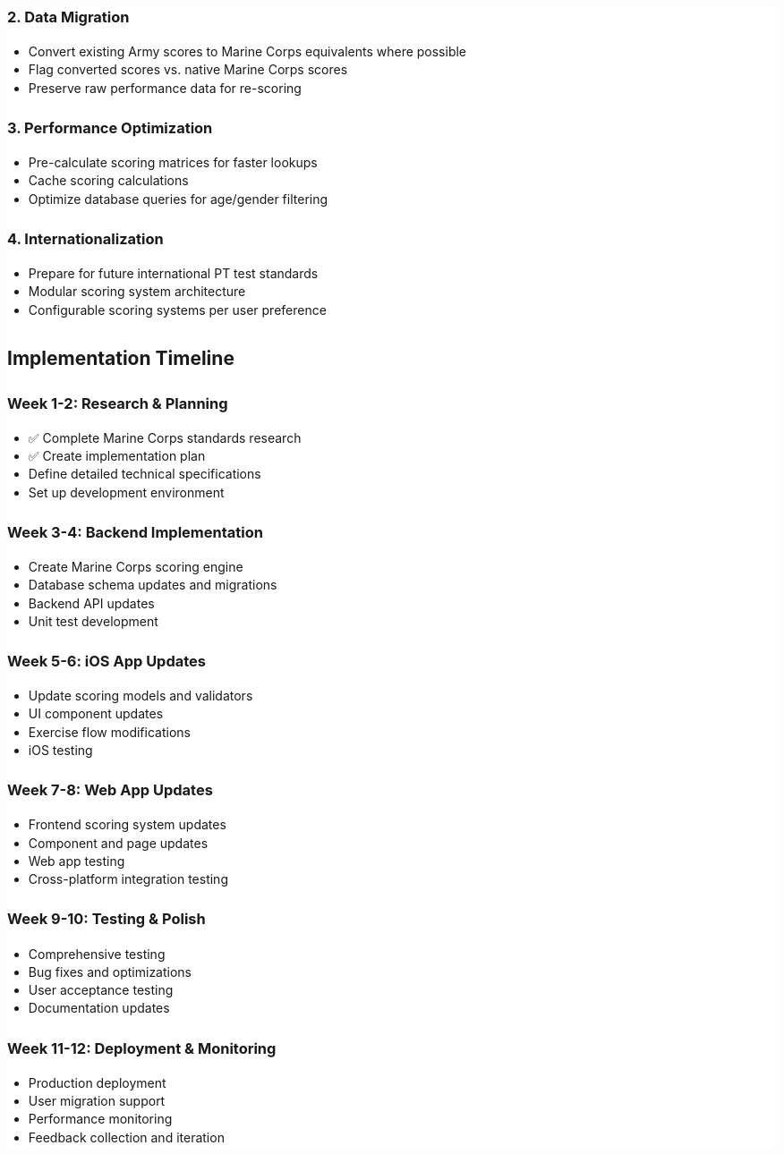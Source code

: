 ### 2. Data Migration
- Convert existing Army scores to Marine Corps equivalents where possible
- Flag converted scores vs. native Marine Corps scores
- Preserve raw performance data for re-scoring

### 3. Performance Optimization
- Pre-calculate scoring matrices for faster lookups
- Cache scoring calculations
- Optimize database queries for age/gender filtering

### 4. Internationalization
- Prepare for future international PT test standards
- Modular scoring system architecture
- Configurable scoring systems per user preference

## Implementation Timeline

### Week 1-2: Research & Planning
- ✅ Complete Marine Corps standards research
- ✅ Create implementation plan
- Define detailed technical specifications
- Set up development environment

### Week 3-4: Backend Implementation
- Create Marine Corps scoring engine
- Database schema updates and migrations
- Backend API updates
- Unit test development

### Week 5-6: iOS App Updates
- Update scoring models and validators
- UI component updates
- Exercise flow modifications
- iOS testing

### Week 7-8: Web App Updates  
- Frontend scoring system updates
- Component and page updates
- Web app testing
- Cross-platform integration testing

### Week 9-10: Testing & Polish
- Comprehensive testing
- Bug fixes and optimizations
- User acceptance testing
- Documentation updates

### Week 11-12: Deployment & Monitoring
- Production deployment
- User migration support
- Performance monitoring
- Feedback collection and iteration
